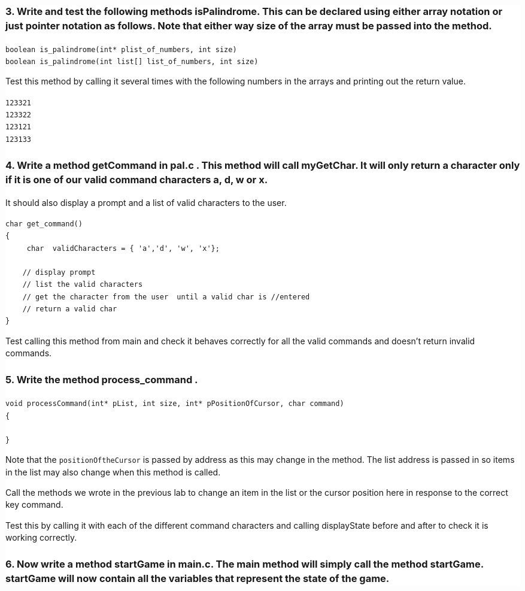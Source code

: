 
### 3.	Write and test the following methods isPalindrome.   This can be declared using either array notation or just pointer  notation as follows. Note that either way size of the array must be passed into the method.


	boolean is_palindrome(int* plist_of_numbers, int size)
	boolean is_palindrome(int list[] list_of_numbers, int size)


Test this method by calling it several times with the following numbers in the arrays and printing out the return value.

    123321
    123322
    123121
    123133


### 4.	Write a method getCommand  in pal.c . This method will call myGetChar.  It will only return  a character only if it is one of our valid command characters a, d, w or x.

It  should also display a prompt and  a list of valid characters to the user.


	char get_command()
	{
		 char  validCharacters = { 'a','d', 'w', 'x'};

		// display prompt
		// list the valid characters
		// get the character from the user  until a valid char is //entered
		// return a valid char 
	}

Test calling this method from main and check it behaves correctly  for all the valid commands and  doesn’t return invalid commands.

### 5.	Write the method process_command .

	void processCommand(int* pList, int size, int* pPositionOfCursor, char command)
	{

	}

Note that the `positionOftheCursor` is passed by address as this may change in the method. The list address is passed in so items in the list may also change when this method is called. 

Call the methods we wrote in the previous lab to change an item in the list or the cursor position  here in response to the correct key command.

Test this  by calling it with each of the different command characters  and calling displayState before and after to check it is working correctly.


### 6.	Now  write a method  startGame  in main.c.  The  main method will simply call the method startGame.  startGame will now contain all the variables that represent the state of the game.
